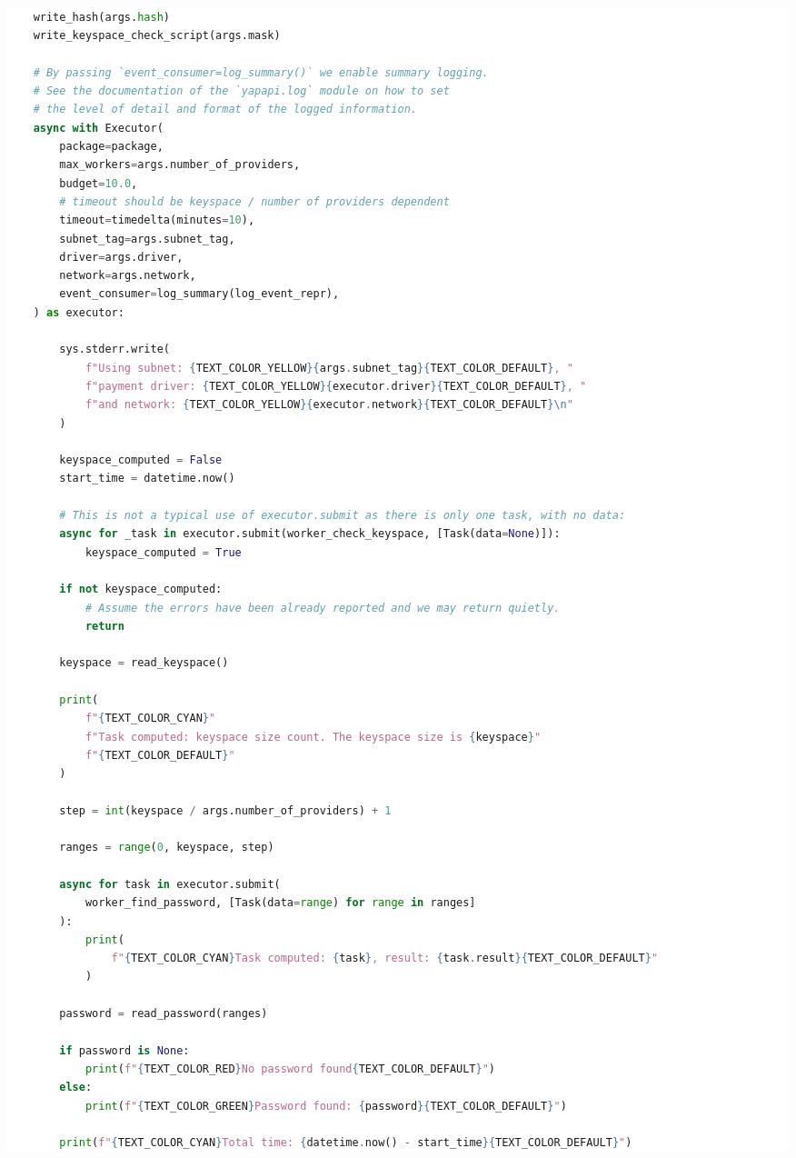```python
    write_hash(args.hash)
    write_keyspace_check_script(args.mask)

    # By passing `event_consumer=log_summary()` we enable summary logging.
    # See the documentation of the `yapapi.log` module on how to set
    # the level of detail and format of the logged information.
    async with Executor(
        package=package,
        max_workers=args.number_of_providers,
        budget=10.0,
        # timeout should be keyspace / number of providers dependent
        timeout=timedelta(minutes=10),
        subnet_tag=args.subnet_tag,
        driver=args.driver,
        network=args.network,
        event_consumer=log_summary(log_event_repr),
    ) as executor:

        sys.stderr.write(
            f"Using subnet: {TEXT_COLOR_YELLOW}{args.subnet_tag}{TEXT_COLOR_DEFAULT}, "
            f"payment driver: {TEXT_COLOR_YELLOW}{executor.driver}{TEXT_COLOR_DEFAULT}, "
            f"and network: {TEXT_COLOR_YELLOW}{executor.network}{TEXT_COLOR_DEFAULT}\n"
        )

        keyspace_computed = False
        start_time = datetime.now()

        # This is not a typical use of executor.submit as there is only one task, with no data:
        async for _task in executor.submit(worker_check_keyspace, [Task(data=None)]):
            keyspace_computed = True

        if not keyspace_computed:
            # Assume the errors have been already reported and we may return quietly.
            return

        keyspace = read_keyspace()

        print(
            f"{TEXT_COLOR_CYAN}"
            f"Task computed: keyspace size count. The keyspace size is {keyspace}"
            f"{TEXT_COLOR_DEFAULT}"
        )

        step = int(keyspace / args.number_of_providers) + 1

        ranges = range(0, keyspace, step)

        async for task in executor.submit(
            worker_find_password, [Task(data=range) for range in ranges]
        ):
            print(
                f"{TEXT_COLOR_CYAN}Task computed: {task}, result: {task.result}{TEXT_COLOR_DEFAULT}"
            )

        password = read_password(ranges)

        if password is None:
            print(f"{TEXT_COLOR_RED}No password found{TEXT_COLOR_DEFAULT}")
        else:
            print(f"{TEXT_COLOR_GREEN}Password found: {password}{TEXT_COLOR_DEFAULT}")

        print(f"{TEXT_COLOR_CYAN}Total time: {datetime.now() - start_time}{TEXT_COLOR_DEFAULT}")
```